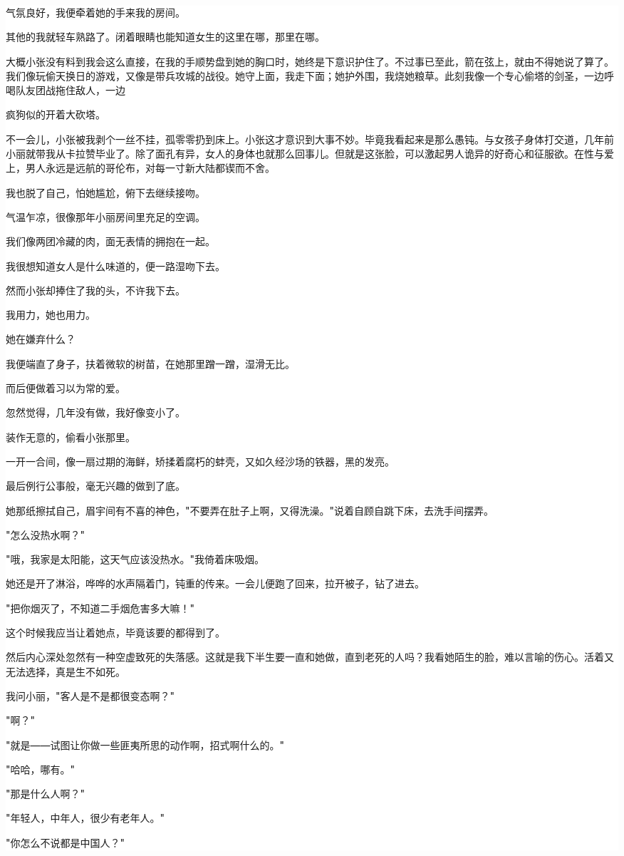 气氛良好，我便牵着她的手来我的房间。

其他的我就轻车熟路了。闭着眼睛也能知道女生的这里在哪，那里在哪。

大概小张没有料到我会这么直接，在我的手顺势盘到她的胸口时，她终是下意识护住了。不过事已至此，箭在弦上，就由不得她说了算了。我们像玩偷天换日的游戏，又像是带兵攻城的战役。她守上面，我走下面；她护外围，我烧她粮草。此刻我像一个专心偷塔的剑圣，一边呼喝队友团战拖住敌人，一边

疯狗似的开着大砍塔。

不一会儿，小张被我剥个一丝不挂，孤零零扔到床上。小张这才意识到大事不妙。毕竟我看起来是那么愚钝。与女孩子身体打交道，几年前小丽就带我从卡拉赞毕业了。除了面孔有异，女人的身体也就那么回事儿。但就是这张脸，可以激起男人诡异的好奇心和征服欲。在性与爱上，男人永远是远航的哥伦布，对每一寸新大陆都锲而不舍。

我也脱了自己，怕她尴尬，俯下去继续接吻。

气温乍凉，很像那年小丽房间里充足的空调。

我们像两团冷藏的肉，面无表情的拥抱在一起。

我很想知道女人是什么味道的，便一路湿吻下去。

然而小张却捧住了我的头，不许我下去。

我用力，她也用力。

她在嫌弃什么？

我便端直了身子，扶着微软的树苗，在她那里蹭一蹭，湿滑无比。

而后便做着习以为常的爱。

忽然觉得，几年没有做，我好像变小了。

装作无意的，偷看小张那里。

一开一合间，像一扇过期的海鲜，矫揉着腐朽的蚌壳，又如久经沙场的铁器，黑的发亮。

最后例行公事般，毫无兴趣的做到了底。

她那纸擦拭自己，眉宇间有不喜的神色，"不要弄在肚子上啊，又得洗澡。"说着自顾自跳下床，去洗手间摆弄。

"怎么没热水啊？"

"哦，我家是太阳能，这天气应该没热水。"我倚着床吸烟。

她还是开了淋浴，哗哗的水声隔着门，钝重的传来。一会儿便跑了回来，拉开被子，钻了进去。

"把你烟灭了，不知道二手烟危害多大嘛！"

这个时候我应当让着她点，毕竟该要的都得到了。

然后内心深处忽然有一种空虚致死的失落感。这就是我下半生要一直和她做，直到老死的人吗？我看她陌生的脸，难以言喻的伤心。活着又无法选择，真是生不如死。

我问小丽，"客人是不是都很变态啊？"

"啊？"

"就是——试图让你做一些匪夷所思的动作啊，招式啊什么的。"

"哈哈，哪有。"

"那是什么人啊？"

"年轻人，中年人，很少有老年人。"

"你怎么不说都是中国人？"
